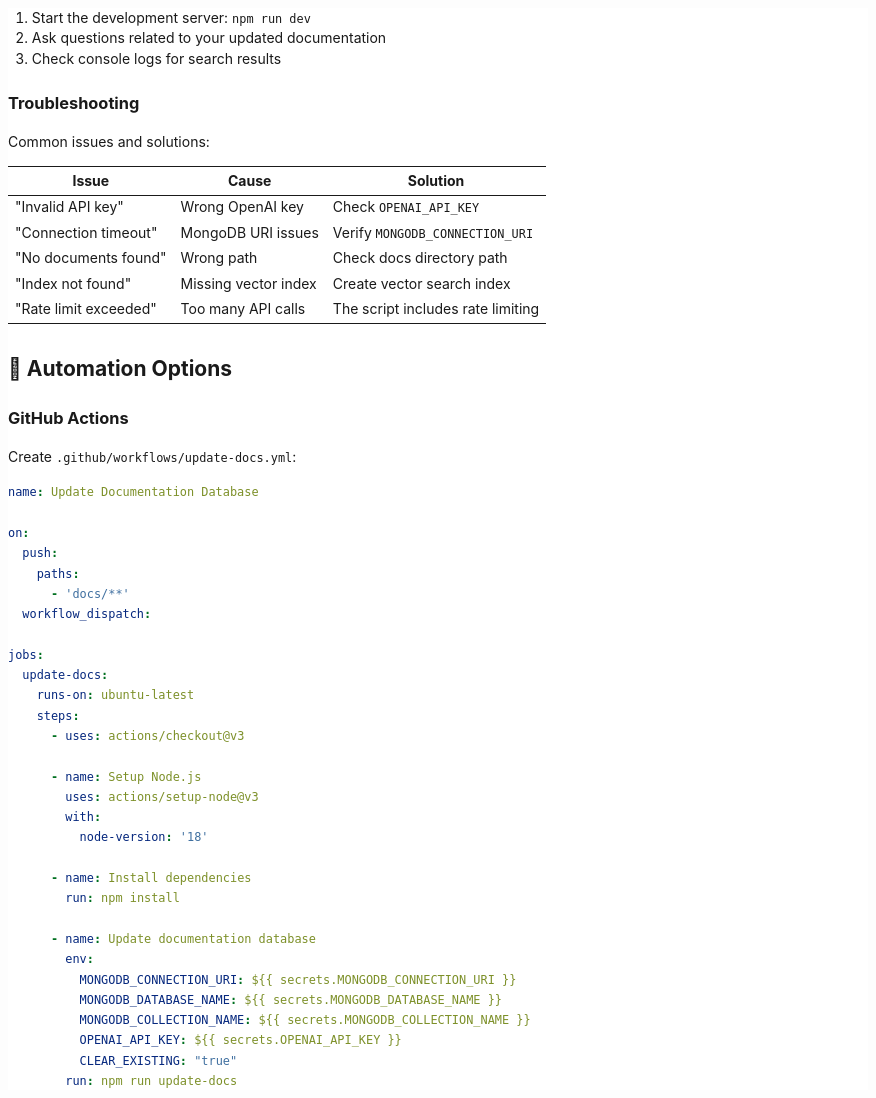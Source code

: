 1. Start the development server: `npm run dev`
2. Ask questions related to your updated documentation
3. Check console logs for search results

### **Troubleshooting**

Common issues and solutions:

| Issue | Cause | Solution |
|-------|-------|----------|
| "Invalid API key" | Wrong OpenAI key | Check `OPENAI_API_KEY` |
| "Connection timeout" | MongoDB URI issues | Verify `MONGODB_CONNECTION_URI` |
| "No documents found" | Wrong path | Check docs directory path |
| "Index not found" | Missing vector index | Create vector search index |
| "Rate limit exceeded" | Too many API calls | The script includes rate limiting |

## 🔄 Automation Options

### **GitHub Actions**

Create `.github/workflows/update-docs.yml`:

```yaml
name: Update Documentation Database

on:
  push:
    paths:
      - 'docs/**'
  workflow_dispatch:

jobs:
  update-docs:
    runs-on: ubuntu-latest
    steps:
      - uses: actions/checkout@v3
      
      - name: Setup Node.js
        uses: actions/setup-node@v3
        with:
          node-version: '18'
          
      - name: Install dependencies
        run: npm install
        
      - name: Update documentation database
        env:
          MONGODB_CONNECTION_URI: ${{ secrets.MONGODB_CONNECTION_URI }}
          MONGODB_DATABASE_NAME: ${{ secrets.MONGODB_DATABASE_NAME }}
          MONGODB_COLLECTION_NAME: ${{ secrets.MONGODB_COLLECTION_NAME }}
          OPENAI_API_KEY: ${{ secrets.OPENAI_API_KEY }}
          CLEAR_EXISTING: "true"
        run: npm run update-docs
```
